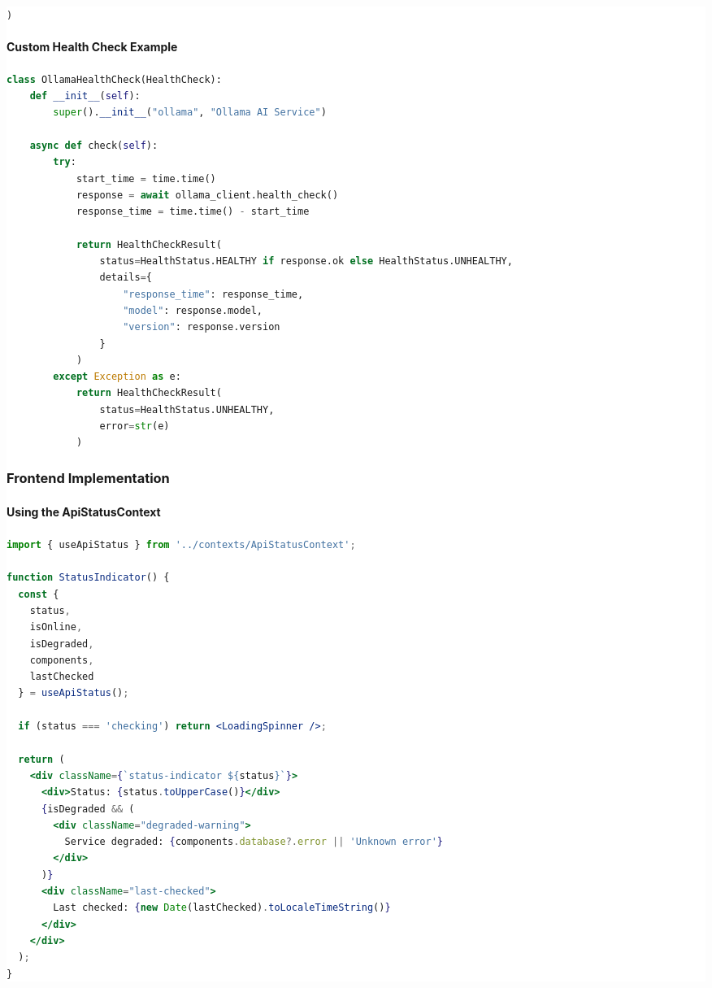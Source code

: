 ```python
)
```

#### Custom Health Check Example
```python
class OllamaHealthCheck(HealthCheck):
    def __init__(self):
        super().__init__("ollama", "Ollama AI Service")
        
    async def check(self):
        try:
            start_time = time.time()
            response = await ollama_client.health_check()
            response_time = time.time() - start_time
            
            return HealthCheckResult(
                status=HealthStatus.HEALTHY if response.ok else HealthStatus.UNHEALTHY,
                details={
                    "response_time": response_time,
                    "model": response.model,
                    "version": response.version
                }
            )
        except Exception as e:
            return HealthCheckResult(
                status=HealthStatus.UNHEALTHY,
                error=str(e)
            )
```

### Frontend Implementation

#### Using the ApiStatusContext
```jsx
import { useApiStatus } from '../contexts/ApiStatusContext';

function StatusIndicator() {
  const { 
    status, 
    isOnline, 
    isDegraded, 
    components,
    lastChecked 
  } = useApiStatus();

  if (status === 'checking') return <LoadingSpinner />;
  
  return (
    <div className={`status-indicator ${status}`}>
      <div>Status: {status.toUpperCase()}</div>
      {isDegraded && (
        <div className="degraded-warning">
          Service degraded: {components.database?.error || 'Unknown error'}
        </div>
      )}
      <div className="last-checked">
        Last checked: {new Date(lastChecked).toLocaleTimeString()}
      </div>
    </div>
  );
}
```
